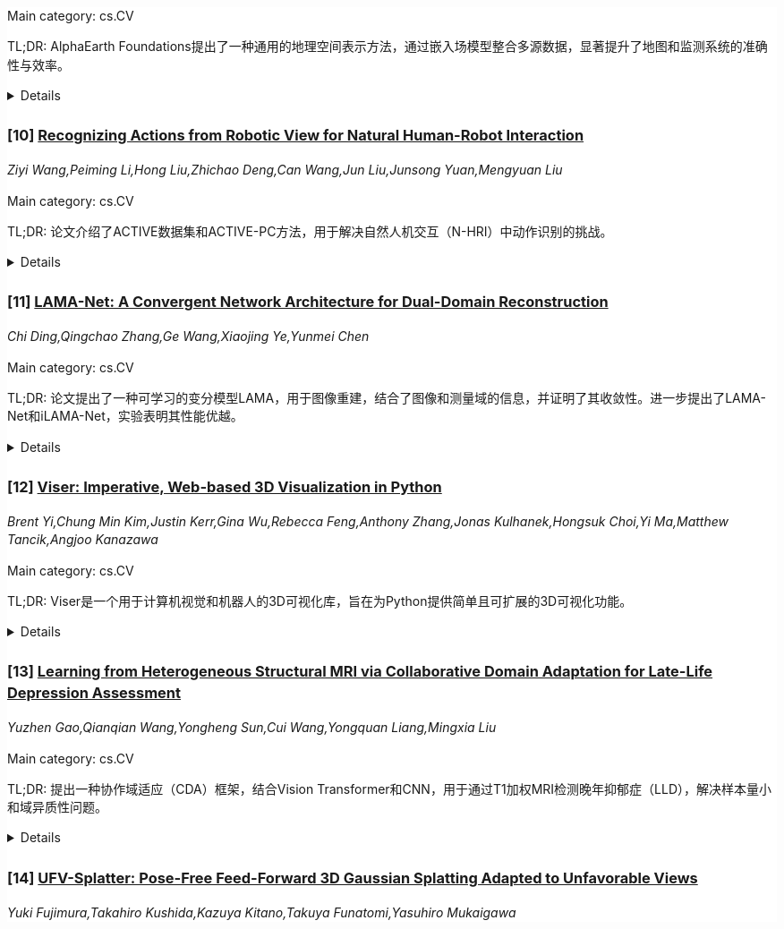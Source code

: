 Main category: cs.CV

TL;DR: AlphaEarth Foundations提出了一种通用的地理空间表示方法，通过嵌入场模型整合多源数据，显著提升了地图和监测系统的准确性与效率。


<details><summary>Details</summary></details>


### [10] [Recognizing Actions from Robotic View for Natural Human-Robot Interaction](https://arxiv.org/abs/2507.22522)
*Ziyi Wang,Peiming Li,Hong Liu,Zhichao Deng,Can Wang,Jun Liu,Junsong Yuan,Mengyuan Liu*

Main category: cs.CV

TL;DR: 论文介绍了ACTIVE数据集和ACTIVE-PC方法，用于解决自然人机交互（N-HRI）中动作识别的挑战。


<details><summary>Details</summary></details>


### [11] [LAMA-Net: A Convergent Network Architecture for Dual-Domain Reconstruction](https://arxiv.org/abs/2507.22316)
*Chi Ding,Qingchao Zhang,Ge Wang,Xiaojing Ye,Yunmei Chen*

Main category: cs.CV

TL;DR: 论文提出了一种可学习的变分模型LAMA，用于图像重建，结合了图像和测量域的信息，并证明了其收敛性。进一步提出了LAMA-Net和iLAMA-Net，实验表明其性能优越。


<details><summary>Details</summary></details>


### [12] [Viser: Imperative, Web-based 3D Visualization in Python](https://arxiv.org/abs/2507.22885)
*Brent Yi,Chung Min Kim,Justin Kerr,Gina Wu,Rebecca Feng,Anthony Zhang,Jonas Kulhanek,Hongsuk Choi,Yi Ma,Matthew Tancik,Angjoo Kanazawa*

Main category: cs.CV

TL;DR: Viser是一个用于计算机视觉和机器人的3D可视化库，旨在为Python提供简单且可扩展的3D可视化功能。


<details><summary>Details</summary></details>


### [13] [Learning from Heterogeneous Structural MRI via Collaborative Domain Adaptation for Late-Life Depression Assessment](https://arxiv.org/abs/2507.22321)
*Yuzhen Gao,Qianqian Wang,Yongheng Sun,Cui Wang,Yongquan Liang,Mingxia Liu*

Main category: cs.CV

TL;DR: 提出一种协作域适应（CDA）框架，结合Vision Transformer和CNN，用于通过T1加权MRI检测晚年抑郁症（LLD），解决样本量小和域异质性问题。


<details><summary>Details</summary></details>


### [14] [UFV-Splatter: Pose-Free Feed-Forward 3D Gaussian Splatting Adapted to Unfavorable Views](https://arxiv.org/abs/2507.22342)
*Yuki Fujimura,Takahiro Kushida,Kazuya Kitano,Takuya Funatomi,Yasuhiro Mukaigawa*
